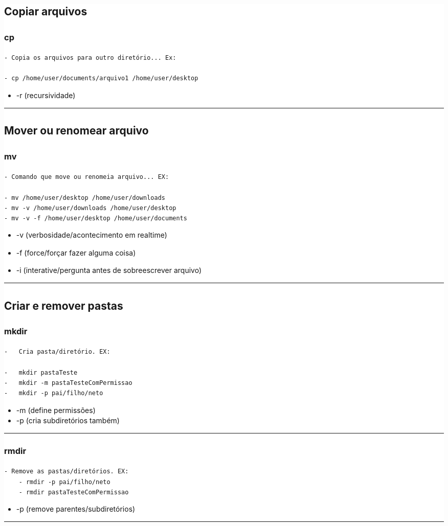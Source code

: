 ## Copiar arquivos

### cp

    - Copia os arquivos para outro diretório... Ex:
     
    - cp /home/user/documents/arquivo1 /home/user/desktop

- -r (recursividade)

***

## Mover ou renomear arquivo

### mv

    - Comando que move ou renomeia arquivo... EX:
       
    - mv /home/user/desktop /home/user/downloads
    - mv -v /home/user/downloads /home/user/desktop
    - mv -v -f /home/user/desktop /home/user/documents

- -v (verbosidade/acontecimento em realtime)

- -f (force/forçar fazer alguma coisa)

- -i (interative/pergunta antes de sobreescrever arquivo)

***

## Criar e remover pastas

### mkdir

    -   Cria pasta/diretório. EX:
       
    -   mkdir pastaTeste
    -   mkdir -m pastaTesteComPermissao
    -   mkdir -p pai/filho/neto   

- -m (define permissões)
- -p (cria subdiretórios também)

***

### rmdir
  
    - Remove as pastas/diretórios. EX:       
        - rmdir -p pai/filho/neto
        - rmdir pastaTesteComPermissao

- -p (remove parentes/subdiretórios)

***
